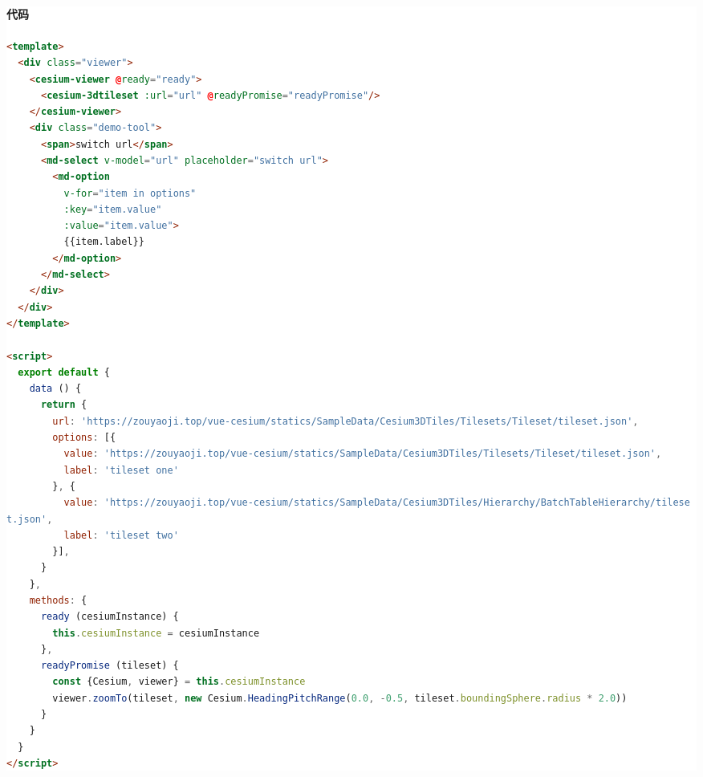 #### 代码

```html
<template>
  <div class="viewer">
    <cesium-viewer @ready="ready">
      <cesium-3dtileset :url="url" @readyPromise="readyPromise"/>
    </cesium-viewer>
    <div class="demo-tool">
      <span>switch url</span>
      <md-select v-model="url" placeholder="switch url">
        <md-option
          v-for="item in options"
          :key="item.value"
          :value="item.value">
          {{item.label}}
        </md-option>
      </md-select>
    </div>
  </div>
</template>

<script>
  export default {
    data () {
      return {
        url: 'https://zouyaoji.top/vue-cesium/statics/SampleData/Cesium3DTiles/Tilesets/Tileset/tileset.json',
        options: [{
          value: 'https://zouyaoji.top/vue-cesium/statics/SampleData/Cesium3DTiles/Tilesets/Tileset/tileset.json',
          label: 'tileset one'
        }, {
          value: 'https://zouyaoji.top/vue-cesium/statics/SampleData/Cesium3DTiles/Hierarchy/BatchTableHierarchy/tileset.json',
          label: 'tileset two'
        }],
      }
    },
    methods: {
      ready (cesiumInstance) {
        this.cesiumInstance = cesiumInstance
      },
      readyPromise (tileset) {
        const {Cesium, viewer} = this.cesiumInstance
        viewer.zoomTo(tileset, new Cesium.HeadingPitchRange(0.0, -0.5, tileset.boundingSphere.radius * 2.0))
      }
    }
  }
</script>
```

